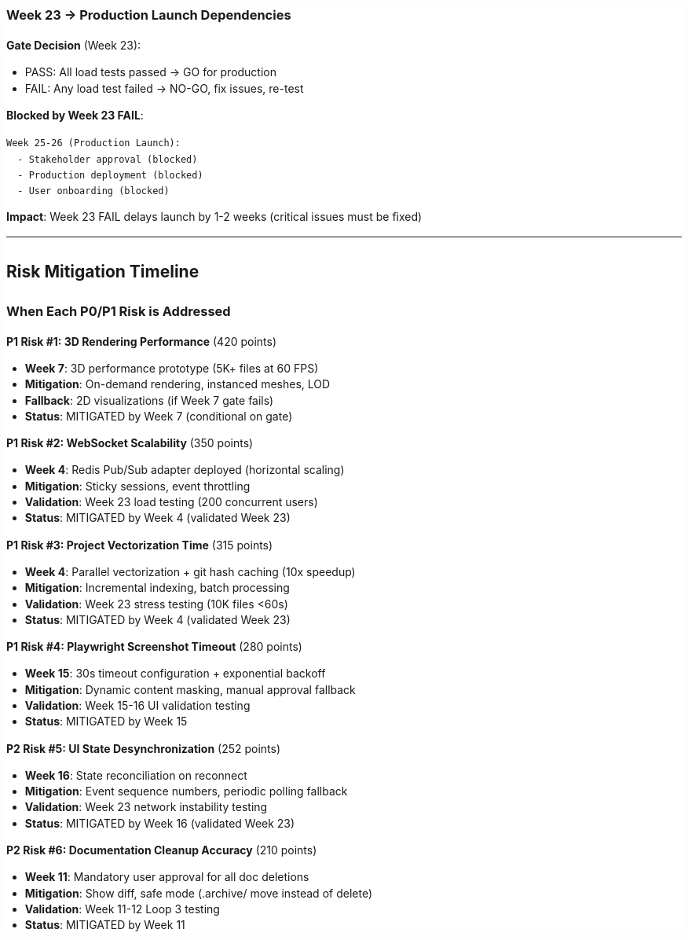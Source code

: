 ### Week 23 → Production Launch Dependencies

**Gate Decision** (Week 23):
- PASS: All load tests passed → GO for production
- FAIL: Any load test failed → NO-GO, fix issues, re-test

**Blocked by Week 23 FAIL**:
```
Week 25-26 (Production Launch):
  - Stakeholder approval (blocked)
  - Production deployment (blocked)
  - User onboarding (blocked)
```

**Impact**: Week 23 FAIL delays launch by 1-2 weeks (critical issues must be fixed)

---

## Risk Mitigation Timeline

### When Each P0/P1 Risk is Addressed

**P1 Risk #1: 3D Rendering Performance** (420 points)
- **Week 7**: 3D performance prototype (5K+ files at 60 FPS)
- **Mitigation**: On-demand rendering, instanced meshes, LOD
- **Fallback**: 2D visualizations (if Week 7 gate fails)
- **Status**: MITIGATED by Week 7 (conditional on gate)

**P1 Risk #2: WebSocket Scalability** (350 points)
- **Week 4**: Redis Pub/Sub adapter deployed (horizontal scaling)
- **Mitigation**: Sticky sessions, event throttling
- **Validation**: Week 23 load testing (200 concurrent users)
- **Status**: MITIGATED by Week 4 (validated Week 23)

**P1 Risk #3: Project Vectorization Time** (315 points)
- **Week 4**: Parallel vectorization + git hash caching (10x speedup)
- **Mitigation**: Incremental indexing, batch processing
- **Validation**: Week 23 stress testing (10K files <60s)
- **Status**: MITIGATED by Week 4 (validated Week 23)

**P1 Risk #4: Playwright Screenshot Timeout** (280 points)
- **Week 15**: 30s timeout configuration + exponential backoff
- **Mitigation**: Dynamic content masking, manual approval fallback
- **Validation**: Week 15-16 UI validation testing
- **Status**: MITIGATED by Week 15

**P2 Risk #5: UI State Desynchronization** (252 points)
- **Week 16**: State reconciliation on reconnect
- **Mitigation**: Event sequence numbers, periodic polling fallback
- **Validation**: Week 23 network instability testing
- **Status**: MITIGATED by Week 16 (validated Week 23)

**P2 Risk #6: Documentation Cleanup Accuracy** (210 points)
- **Week 11**: Mandatory user approval for all doc deletions
- **Mitigation**: Show diff, safe mode (.archive/ move instead of delete)
- **Validation**: Week 11-12 Loop 3 testing
- **Status**: MITIGATED by Week 11

